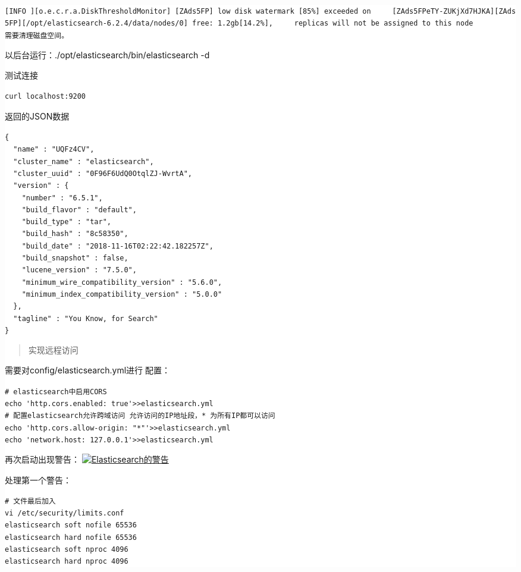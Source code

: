 ```
[INFO ][o.e.c.r.a.DiskThresholdMonitor] [ZAds5FP] low disk watermark [85%] exceeded on     [ZAds5FPeTY-ZUKjXd7HJKA][ZAds5FP][/opt/elasticsearch-6.2.4/data/nodes/0] free: 1.2gb[14.2%],     replicas will not be assigned to this node
需要清理磁盘空间。
```

以后台运行：./opt/elasticsearch/bin/elasticsearch -d

测试连接

```
curl localhost:9200
```

返回的JSON数据

```
{
  "name" : "UQFz4CV",
  "cluster_name" : "elasticsearch",
  "cluster_uuid" : "0F96F6UdQ0OtqlZJ-WvrtA",
  "version" : {
    "number" : "6.5.1",
    "build_flavor" : "default",
    "build_type" : "tar",
    "build_hash" : "8c58350",
    "build_date" : "2018-11-16T02:22:42.182257Z",
    "build_snapshot" : false,
    "lucene_version" : "7.5.0",
    "minimum_wire_compatibility_version" : "5.6.0",
    "minimum_index_compatibility_version" : "5.0.0"
  },
  "tagline" : "You Know, for Search"
}
```

> 实现远程访问

需要对config/elasticsearch.yml进行 配置：

```
# elasticsearch中启用CORS
echo 'http.cors.enabled: true'>>elasticsearch.yml
# 配置elasticsearch允许跨域访问 允许访问的IP地址段，* 为所有IP都可以访问 
echo 'http.cors.allow-origin: "*"'>>elasticsearch.yml
echo 'network.host: 127.0.0.1'>>elasticsearch.yml
```

再次启动出现警告：
[![Elasticsearch的警告](http://adbyte.cn/img/es-warn.png)](http://adbyte.cn/img/es-warn.png)

处理第一个警告：

```
# 文件最后加入
vi /etc/security/limits.conf       
elasticsearch soft nofile 65536
elasticsearch hard nofile 65536
elasticsearch soft nproc 4096
elasticsearch hard nproc 4096
```
